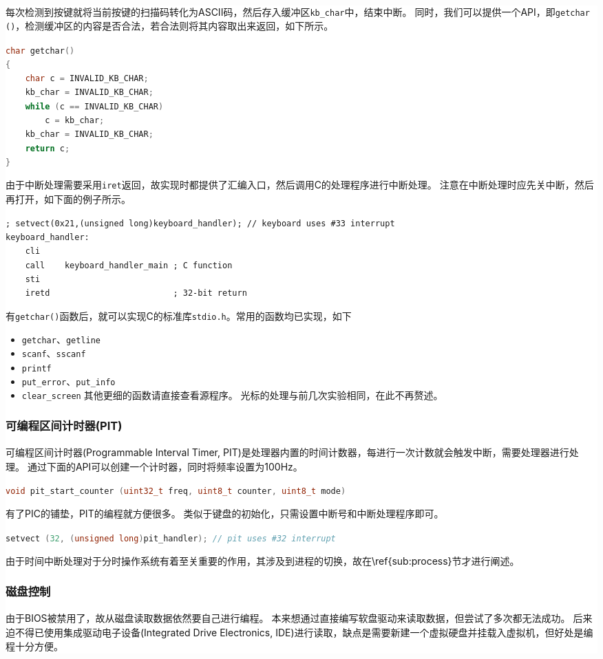 每次检测到按键就将当前按键的扫描码转化为ASCII码，然后存入缓冲区`kb_char`中，结束中断。
同时，我们可以提供一个API，即`getchar()`，检测缓冲区的内容是否合法，若合法则将其内容取出来返回，如下所示。
```cpp
char getchar()
{
	char c = INVALID_KB_CHAR;
	kb_char = INVALID_KB_CHAR;
	while (c == INVALID_KB_CHAR)
		c = kb_char;
	kb_char = INVALID_KB_CHAR;
	return c;
}
```

由于中断处理需要采用`iret`返回，故实现时都提供了汇编入口，然后调用C的处理程序进行中断处理。
注意在中断处理时应先关中断，然后再打开，如下面的例子所示。
```assembly
; setvect(0x21,(unsigned long)keyboard_handler); // keyboard uses #33 interrupt
keyboard_handler:
	cli
	call    keyboard_handler_main ; C function
	sti
	iretd                         ; 32-bit return
```

有`getchar()`函数后，就可以实现C的标准库`stdio.h`。常用的函数均已实现，如下
* `getchar`、`getline`
* `scanf`、`sscanf`
* `printf`
* `put_error`、`put_info`
* `clear_screen`
其他更细的函数请直接查看源程序。
光标的处理与前几次实验相同，在此不再赘述。

### 可编程区间计时器(PIT)
可编程区间计时器(Programmable Interval Timer, PIT)是处理器内置的时间计数器，每进行一次计数就会触发中断，需要处理器进行处理。
通过下面的API可以创建一个计时器，同时将频率设置为100Hz。
```cpp
void pit_start_counter (uint32_t freq, uint8_t counter, uint8_t mode)
```

有了PIC的铺垫，PIT的编程就方便很多。
类似于键盘的初始化，只需设置中断号和中断处理程序即可。
```cpp
setvect (32, (unsigned long)pit_handler); // pit uses #32 interrupt
```

由于时间中断处理对于分时操作系统有着至关重要的作用，其涉及到进程的切换，故在\ref{sub:process}节才进行阐述。

### 磁盘控制
由于BIOS被禁用了，故从磁盘读取数据依然要自己进行编程。
本来想通过直接编写软盘驱动来读取数据，但尝试了多次都无法成功。
后来迫不得已使用集成驱动电子设备(Integrated Drive Electronics, IDE)进行读取，缺点是需要新建一个虚拟硬盘并挂载入虚拟机，但好处是编程十分方便。

